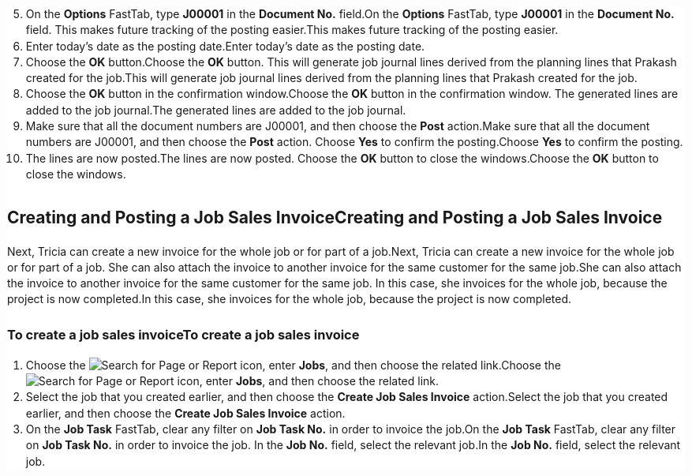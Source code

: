5.  <span data-ttu-id="0cfd5-298">On the **Options** FastTab, type **J00001** in the **Document No.** field.</span><span class="sxs-lookup"><span data-stu-id="0cfd5-298">On the **Options** FastTab, type **J00001** in the **Document No.** field.</span></span> <span data-ttu-id="0cfd5-299">This makes future tracking of the posting easier.</span><span class="sxs-lookup"><span data-stu-id="0cfd5-299">This makes future tracking of the posting easier.</span></span>  
6.  <span data-ttu-id="0cfd5-300">Enter today’s date as the posting date.</span><span class="sxs-lookup"><span data-stu-id="0cfd5-300">Enter today’s date as the posting date.</span></span>  
7.  <span data-ttu-id="0cfd5-301">Choose the **OK** button.</span><span class="sxs-lookup"><span data-stu-id="0cfd5-301">Choose the **OK** button.</span></span> <span data-ttu-id="0cfd5-302">This will generate job journal lines derived from the planning lines that Prakash created for the job.</span><span class="sxs-lookup"><span data-stu-id="0cfd5-302">This will generate job journal lines derived from the planning lines that Prakash created for the job.</span></span>  
8.  <span data-ttu-id="0cfd5-303">Choose the **OK** button in the confirmation window.</span><span class="sxs-lookup"><span data-stu-id="0cfd5-303">Choose the **OK** button in the confirmation window.</span></span> <span data-ttu-id="0cfd5-304">The generated lines are added to the job journal.</span><span class="sxs-lookup"><span data-stu-id="0cfd5-304">The generated lines are added to the job journal.</span></span>  
9. <span data-ttu-id="0cfd5-305">Make sure that all the document numbers are J00001, and then choose the **Post** action.</span><span class="sxs-lookup"><span data-stu-id="0cfd5-305">Make sure that all the document numbers are J00001, and then choose the **Post** action.</span></span> <span data-ttu-id="0cfd5-306">Choose **Yes** to confirm the posting.</span><span class="sxs-lookup"><span data-stu-id="0cfd5-306">Choose **Yes** to confirm the posting.</span></span>  
10. <span data-ttu-id="0cfd5-307">The lines are now posted.</span><span class="sxs-lookup"><span data-stu-id="0cfd5-307">The lines are now posted.</span></span> <span data-ttu-id="0cfd5-308">Choose the **OK** button to close the windows.</span><span class="sxs-lookup"><span data-stu-id="0cfd5-308">Choose the **OK** button to close the windows.</span></span>  

## <a name="creating-and-posting-a-job-sales-invoice"></a><span data-ttu-id="0cfd5-309">Creating and Posting a Job Sales Invoice</span><span class="sxs-lookup"><span data-stu-id="0cfd5-309">Creating and Posting a Job Sales Invoice</span></span>  
 <span data-ttu-id="0cfd5-310">Next, Tricia can create a new invoice for the whole job or for part of a job.</span><span class="sxs-lookup"><span data-stu-id="0cfd5-310">Next, Tricia can create a new invoice for the whole job or for part of a job.</span></span> <span data-ttu-id="0cfd5-311">She can also attach the invoice to another invoice for the same customer for the same job.</span><span class="sxs-lookup"><span data-stu-id="0cfd5-311">She can also attach the invoice to another invoice for the same customer for the same job.</span></span> <span data-ttu-id="0cfd5-312">In this case, she invoices for the whole job, because the project is now completed.</span><span class="sxs-lookup"><span data-stu-id="0cfd5-312">In this case, she invoices for the whole job, because the project is now completed.</span></span>  

### <a name="to-create-a-job-sales-invoice"></a><span data-ttu-id="0cfd5-313">To create a job sales invoice</span><span class="sxs-lookup"><span data-stu-id="0cfd5-313">To create a job sales invoice</span></span>  

1. <span data-ttu-id="0cfd5-314">Choose the ![Search for Page or Report](media/ui-search/search_small.png "Search for Page or Report icon") icon, enter **Jobs**, and then choose the related link.</span><span class="sxs-lookup"><span data-stu-id="0cfd5-314">Choose the ![Search for Page or Report](media/ui-search/search_small.png "Search for Page or Report icon") icon, enter **Jobs**, and then choose the related link.</span></span>  
2. <span data-ttu-id="0cfd5-315">Select the job that you created earlier, and then choose the **Create Job Sales Invoice** action.</span><span class="sxs-lookup"><span data-stu-id="0cfd5-315">Select the job that you created earlier, and then choose the **Create Job Sales Invoice** action.</span></span>  
3. <span data-ttu-id="0cfd5-316">On the **Job Task** FastTab, clear any filter on **Job Task No.** in order to invoice the job.</span><span class="sxs-lookup"><span data-stu-id="0cfd5-316">On the **Job Task** FastTab, clear any filter on **Job Task No.** in order to invoice the job.</span></span> <span data-ttu-id="0cfd5-317">In the **Job No.** field, select the relevant job.</span><span class="sxs-lookup"><span data-stu-id="0cfd5-317">In the **Job No.** field, select the relevant job.</span></span>  